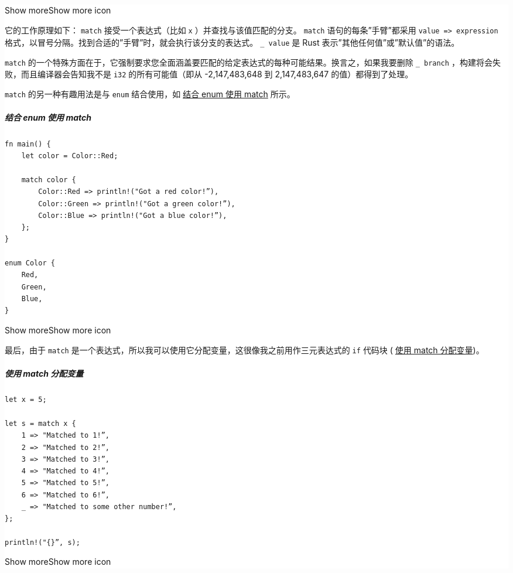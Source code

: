 Show moreShow more icon

它的工作原理如下： `match` 接受一个表达式（比如 `x` ）并查找与该值匹配的分支。 `match` 语句的每条”手臂”都采用 `value => expression` 格式，以冒号分隔。找到合适的”手臂”时，就会执行该分支的表达式。 `_ value` 是 Rust 表示”其他任何值”或”默认值”的语法。

`match` 的一个特殊方面在于，它强制要求您全面涵盖要匹配的给定表达式的每种可能结果。换言之，如果我要删除 `_ branch` ，构建将会失败，而且编译器会告知我不是 `i32` 的所有可能值（即从 -2,147,483,648 到 2,147,483,647 的值）都得到了处理。

`match` 的另一种有趣用法是与 `enum` 结合使用，如 [结合 enum 使用 match](#结合-enum-使用-match) 所示。

##### 结合 enum 使用 match

```
fn main() {
    let color = Color::Red;

    match color {
        Color::Red => println!("Got a red color!”),
        Color::Green => println!("Got a green color!”),
        Color::Blue => println!("Got a blue color!”),
    };
}

enum Color {
    Red,
    Green,
    Blue,
}

```

Show moreShow more icon

最后，由于 `match` 是一个表达式，所以我可以使用它分配变量，这很像我之前用作三元表达式的 `if` 代码块 ( [使用 match 分配变量](#使用-match-分配变量))。

##### 使用 match 分配变量

```
let x = 5;

let s = match x {
    1 => "Matched to 1!”,
    2 => "Matched to 2!”,
    3 => "Matched to 3!”,
    4 => "Matched to 4!”,
    5 => "Matched to 5!”,
    6 => "Matched to 6!”,
    _ => "Matched to some other number!”,
};

println!("{}”, s);

```

Show moreShow more icon
